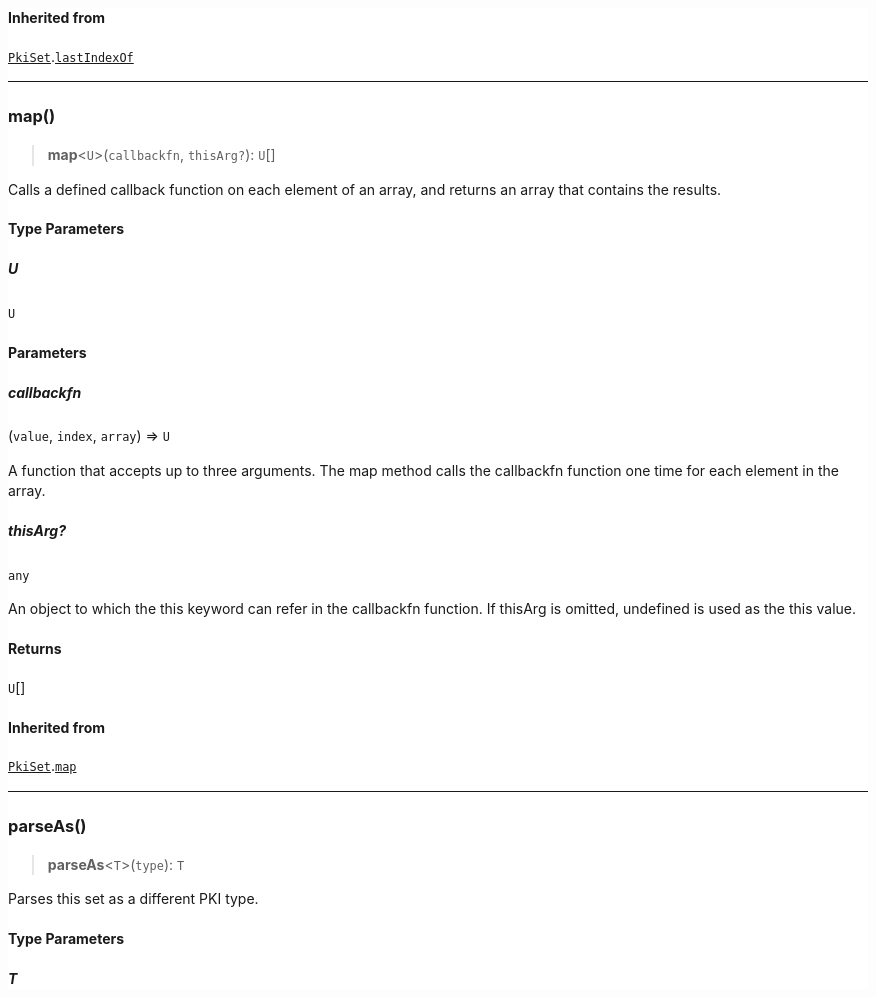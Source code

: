 #### Inherited from

[`PkiSet`](../../../core/PkiBase/classes/PkiSet.md).[`lastIndexOf`](../../../core/PkiBase/classes/PkiSet.md#lastindexof)

---

### map()

> **map**\<`U`\>(`callbackfn`, `thisArg?`): `U`[]

Calls a defined callback function on each element of an array, and returns an array that contains the results.

#### Type Parameters

##### U

`U`

#### Parameters

##### callbackfn

(`value`, `index`, `array`) => `U`

A function that accepts up to three arguments. The map method calls the callbackfn function one time for each element in the array.

##### thisArg?

`any`

An object to which the this keyword can refer in the callbackfn function. If thisArg is omitted, undefined is used as the this value.

#### Returns

`U`[]

#### Inherited from

[`PkiSet`](../../../core/PkiBase/classes/PkiSet.md).[`map`](../../../core/PkiBase/classes/PkiSet.md#map)

---

### parseAs()

> **parseAs**\<`T`\>(`type`): `T`

Parses this set as a different PKI type.

#### Type Parameters

##### T
